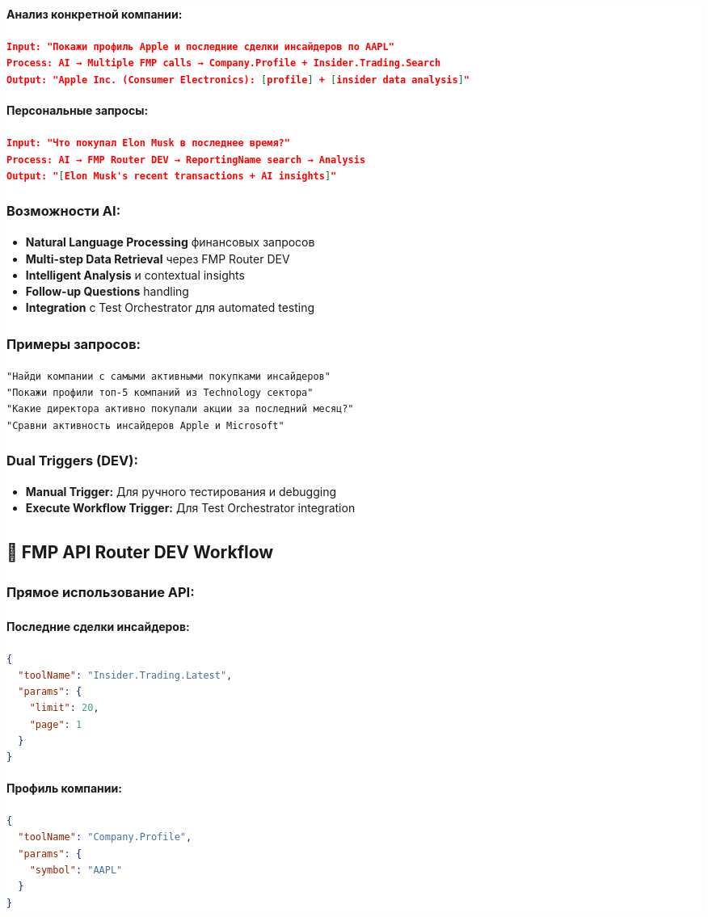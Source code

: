 #### **Анализ конкретной компании:**
```json
Input: "Покажи профиль Apple и последние сделки инсайдеров по AAPL"
Process: AI → Multiple FMP calls → Company.Profile + Insider.Trading.Search
Output: "Apple Inc. (Consumer Electronics): [profile] + [insider data analysis]"
```

#### **Персональные запросы:**
```json
Input: "Что покупал Elon Musk в последнее время?"
Process: AI → FMP Router DEV → ReportingName search → Analysis
Output: "[Elon Musk's recent transactions + AI insights]"
```

### **Возможности AI:**
- **Natural Language Processing** финансовых запросов
- **Multi-step Data Retrieval** через FMP Router DEV
- **Intelligent Analysis** и contextual insights
- **Follow-up Questions** handling
- **Integration** с Test Orchestrator для automated testing

### **Примеры запросов:**
```
"Найди компании с самыми активными покупками инсайдеров"
"Покажи профили топ-5 компаний из Technology сектора"  
"Какие директора активно покупали акции за последний месяц?"
"Сравни активность инсайдеров Apple и Microsoft"
```

### **Dual Triggers (DEV):**
- **Manual Trigger:** Для ручного тестирования и debugging
- **Execute Workflow Trigger:** Для Test Orchestrator integration

## 🔗 FMP API Router DEV Workflow

### **Прямое использование API:**

#### **Последние сделки инсайдеров:**
```json
{
  "toolName": "Insider.Trading.Latest",
  "params": {
    "limit": 20,
    "page": 1
  }
}
```

#### **Профиль компании:**
```json
{
  "toolName": "Company.Profile", 
  "params": {
    "symbol": "AAPL"
  }
}
```
